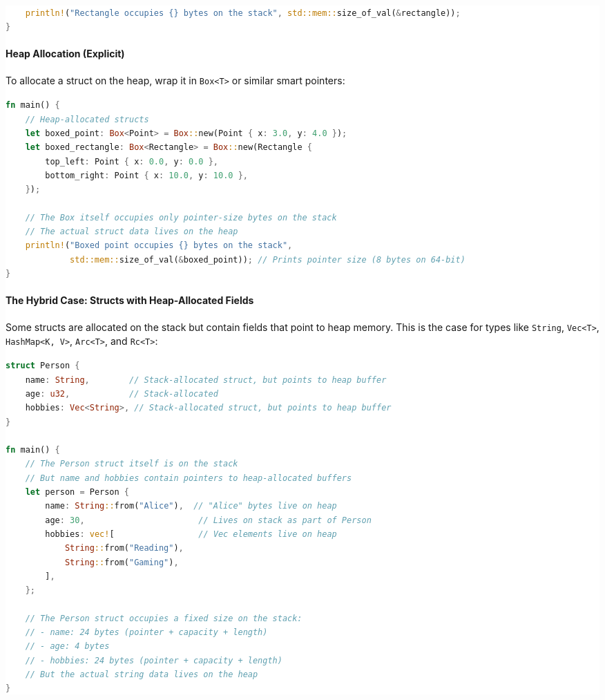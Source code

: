 ```rust
    println!("Rectangle occupies {} bytes on the stack", std::mem::size_of_val(&rectangle));
}
```


#### Heap Allocation (Explicit)

To allocate a struct on the heap, wrap it in `Box<T>` or similar smart pointers:

```rust
fn main() {
    // Heap-allocated structs
    let boxed_point: Box<Point> = Box::new(Point { x: 3.0, y: 4.0 });
    let boxed_rectangle: Box<Rectangle> = Box::new(Rectangle {
        top_left: Point { x: 0.0, y: 0.0 },
        bottom_right: Point { x: 10.0, y: 10.0 },
    });

    // The Box itself occupies only pointer-size bytes on the stack
    // The actual struct data lives on the heap
    println!("Boxed point occupies {} bytes on the stack",
             std::mem::size_of_val(&boxed_point)); // Prints pointer size (8 bytes on 64-bit)
}
```


#### The Hybrid Case: Structs with Heap-Allocated Fields

Some structs are allocated on the stack but contain fields that point to heap memory. This is the case for types like `String`, `Vec<T>`, `HashMap<K, V>`, `Arc<T>`, and `Rc<T>`:

```rust
struct Person {
    name: String,        // Stack-allocated struct, but points to heap buffer
    age: u32,            // Stack-allocated
    hobbies: Vec<String>, // Stack-allocated struct, but points to heap buffer
}

fn main() {
    // The Person struct itself is on the stack
    // But name and hobbies contain pointers to heap-allocated buffers
    let person = Person {
        name: String::from("Alice"),  // "Alice" bytes live on heap
        age: 30,                       // Lives on stack as part of Person
        hobbies: vec![                 // Vec elements live on heap
            String::from("Reading"),
            String::from("Gaming"),
        ],
    };

    // The Person struct occupies a fixed size on the stack:
    // - name: 24 bytes (pointer + capacity + length)
    // - age: 4 bytes
    // - hobbies: 24 bytes (pointer + capacity + length)
    // But the actual string data lives on the heap
}
```
